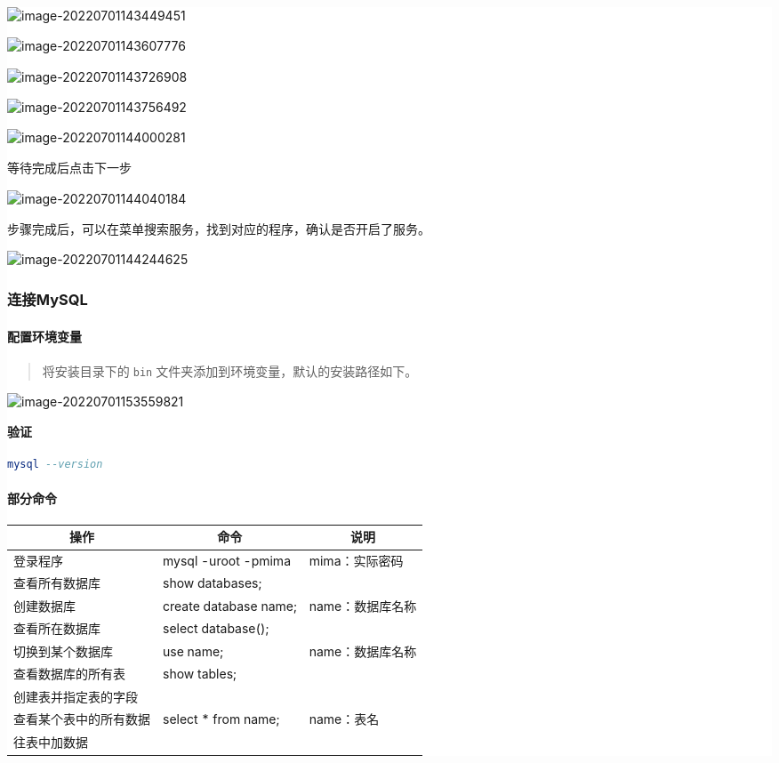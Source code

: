 ![image-20220701143449451](.\img\mysql9)

![image-20220701143607776](.\img\mysql10)

![image-20220701143726908](.\img\mysql11)

![image-20220701143756492](.\img\mysql12)

![image-20220701144000281](.\img\mysql12.5)

等待完成后点击下一步

![image-20220701144040184](.\img\mysql13)

步骤完成后，可以在菜单搜索服务，找到对应的程序，确认是否开启了服务。

![image-20220701144244625](.\img\mysql14)



### 连接MySQL

#### 配置环境变量

> 将安装目录下的 `bin` 文件夹添加到环境变量，默认的安装路径如下。

![image-20220701153559821](.\img\连接mysql)

**验证**

```elm
mysql --version	
```



#### 部分命令

| 操作                   | 命令                  | 说明             |
| ---------------------- | --------------------- | ---------------- |
| 登录程序               | mysql -uroot -pmima   | mima：实际密码   |
| 查看所有数据库         | show databases;       |                  |
| 创建数据库             | create database name; | name：数据库名称 |
| 查看所在数据库         | select database();    |                  |
| 切换到某个数据库       | use name;             | name：数据库名称 |
| 查看数据库的所有表     | show tables;          |                  |
| 创建表并指定表的字段   |                       |                  |
| 查看某个表中的所有数据 | select * from name;   | name：表名       |
| 往表中加数据           |                       |                  |
